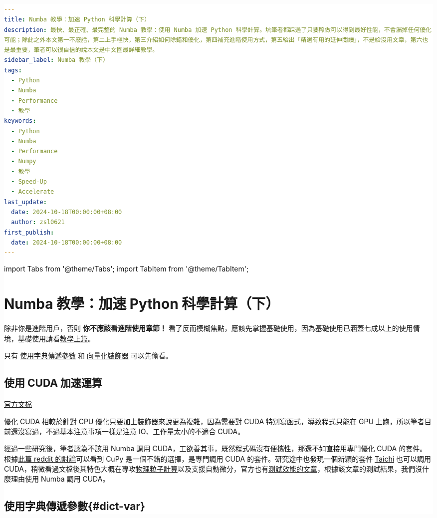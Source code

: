 ```yaml
---
title: Numba 教學：加速 Python 科學計算（下）
description: 最快、最正確、最完整的 Numba 教學：使用 Numba 加速 Python 科學計算。坑筆者都踩過了只要照做可以得到最好性能，不會漏掉任何優化可能；除此之外本文第一不廢話，第二上手極快，第三介紹如何除錯和優化，第四補充進階使用方式，第五給出「精選有用的延伸閱讀」，不是給沒用文章，第六也是最重要，筆者可以很自信的說本文是中文圈最詳細教學。
sidebar_label: Numba 教學（下）
tags:
  - Python
  - Numba
  - Performance
  - 教學
keywords:
  - Python
  - Numba
  - Performance
  - Numpy
  - 教學
  - Speed-Up
  - Accelerate
last_update:
  date: 2024-10-18T00:00:00+08:00
  author: zsl0621
first_publish:
  date: 2024-10-18T00:00:00+08:00
---
```


import Tabs from '@theme/Tabs';
import TabItem from '@theme/TabItem';

# Numba 教學：加速 Python 科學計算（下）

除非你是進階用戶，否則 **你不應該看進階使用章節！** 看了反而模糊焦點，應該先掌握基礎使用，因為基礎使用已涵蓋七成以上的使用情境，基礎使用請看[教學上篇](numba-tutorial-accelerate-python-computing)。

只有 [使用字典傳遞參數](#dict-var) 和 [向量化裝飾器](#vectorize) 可以先偷看。

## 使用 CUDA 加速運算

[官方文檔](https://numba.readthedocs.io/en/stable/cuda/overview.html)

優化 CUDA 相較於針對 CPU 優化只要加上裝飾器來說更為複雜，因為需要對 CUDA 特別寫函式，導致程式只能在 GPU 上跑，所以筆者目前還沒寫過，不過基本注意事項一樣是注意 IO、工作量太小的不適合 CUDA。



經過一些研究後，筆者認為不該用 Numba 調用 CUDA，工欲善其事，既然程式碼沒有便攜性，那還不如直接用專門優化 CUDA 的套件。根據[此篇 reddit 的討論](https://www.reddit.com/r/Python/comments/xausj8/options_for_gpu_accelerated_python_experiments/)可以看到 CuPy 是一個不錯的選擇，是專門調用 CUDA 的套件。研究途中也發現一個新穎的套件 [Taichi](https://github.com/taichi-dev/taichi) 也可以調用 CUDA，稍微看過文檔後其特色大概在專攻<u>物理粒子計算</u>以及支援自動微分，官方也有[測試效能的文章](https://docs.taichi-lang.org/blog/taichi-compared-to-cub-cupy-numba)，根據該文章的測試結果，我們沒什麼理由使用 Numba 調用 CUDA。

## 使用字典傳遞參數{#dict-var}

